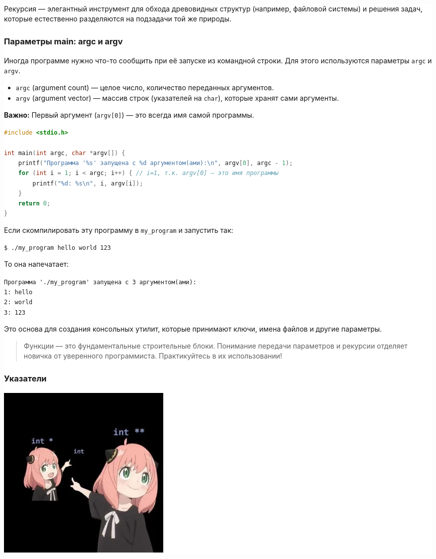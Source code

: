 Рекурсия — элегантный инструмент для обхода древовидных структур (например, файловой системы) и решения задач, которые естественно разделяются на подзадачи той же природы.

### Параметры main: argc и argv

Иногда программе нужно что-то сообщить при её запуске из командной строки. Для этого используются параметры `argc` и `argv`.

*   `argc` (argument count) — целое число, количество переданных аргументов.
*   `argv` (argument vector) — массив строк (указателей на `char`), которые хранят сами аргументы.

**Важно:** Первый аргумент (`argv[0]`) — это всегда имя самой программы.

```c
#include <stdio.h>

int main(int argc, char *argv[]) {
    printf("Программа '%s' запущена с %d аргументом(ами):\n", argv[0], argc - 1);
    for (int i = 1; i < argc; i++) { // i=1, т.к. argv[0] — это имя программы
        printf("%d: %s\n", i, argv[i]);
    }
    return 0;
}
```

Если скомпилировать эту программу в `my_program` и запустить так:
```bash
$ ./my_program hello world 123
```
То она напечатает:
```
Программа './my_program' запущена с 3 аргументом(ами):
1: hello
2: world
3: 123
```

Это основа для создания консольных утилит, которые принимают ключи, имена файлов и другие параметры.

> Функции — это фундаментальные строительные блоки. Понимание передачи параметров и рекурсии отделяет новичка от уверенного программиста. Практикуйтесь в их использовании!

### Указатели

![image](images/c_pointer_anya.png)
